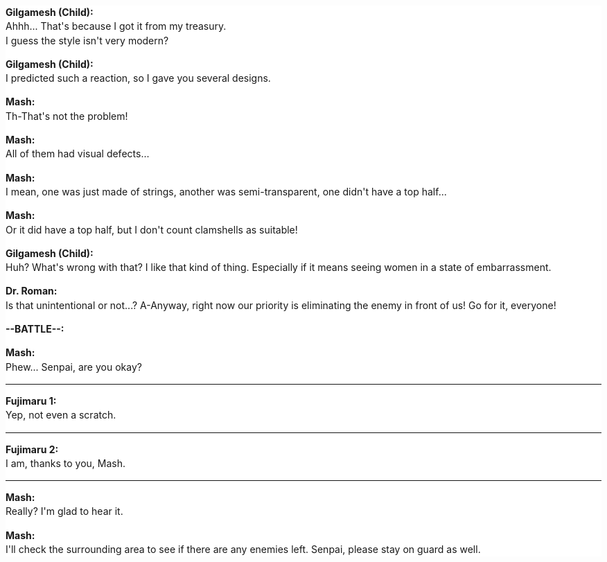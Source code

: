    
**Gilgamesh (Child):**  
Ahhh... That's because I got it from my treasury.  
I guess the style isn't very modern?  
  
   
**Gilgamesh (Child):**  
I predicted such a reaction, so I gave you several designs.  
  
   
**Mash:**   
Th-That's not the problem!  
  
   
**Mash:**   
All of them had visual defects...  
  
   
**Mash:**   
I mean, one was just made of strings, another was semi-transparent, one didn't have a top half...  
  
   
**Mash:**   
Or it did have a top half, but I don't count clamshells as suitable!  
  
   
**Gilgamesh (Child):**  
Huh? What's wrong with that? I like that kind of thing. Especially if it means seeing women in a state of embarrassment.  
  
   
**Dr. Roman:**   
Is that unintentional or not...? A-Anyway, right now our priority is eliminating the enemy in front of us! Go for it, everyone!  
  
  
**--BATTLE--:**  
  
**Mash:**   
Phew... Senpai, are you okay?  
  
   
  
---  
  
**Fujimaru 1:**   
Yep, not even a scratch.  
  
---  
  
**Fujimaru 2:**   
I am, thanks to you, Mash.  
   
  
  
---  
   
**Mash:**   
Really? I'm glad to hear it.  
  
   
**Mash:**   
I'll check the surrounding area to see if there are any enemies left. Senpai, please stay on guard as well.  
  